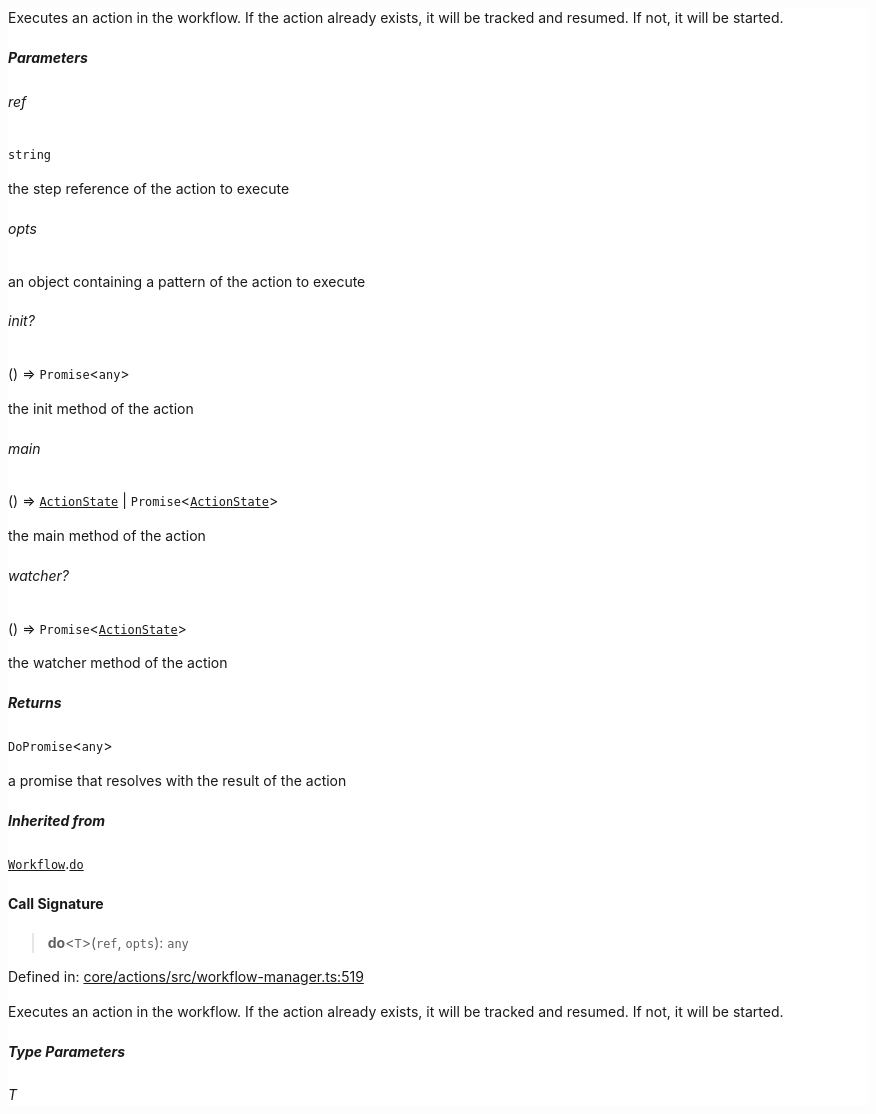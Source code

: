 Executes an action in the workflow.
If the action already exists, it will be tracked and resumed.
If not, it will be started.

##### Parameters

###### ref

`string`

the step reference of the action to execute

###### opts

an object containing a pattern of the action to execute

###### init?

() => `Promise`\<`any`\>

the init method of the action

###### main

() => [`ActionState`](../enumerations/ActionState.md) \| `Promise`\<[`ActionState`](../enumerations/ActionState.md)\>

the main method of the action

###### watcher?

() => `Promise`\<[`ActionState`](../enumerations/ActionState.md)\>

the watcher method of the action

##### Returns

`DoPromise`\<`any`\>

a promise that resolves with the result of the action

##### Inherited from

[`Workflow`](Workflow.md).[`do`](Workflow.md#do)

#### Call Signature

> **do**\<`T`\>(`ref`, `opts`): `any`

Defined in: [core/actions/src/workflow-manager.ts:519](https://github.com/LaWebcapsule/orbits/blob/9be74e5c31084014a08e6e69ff99691ccdea4a5d/core/actions/src/workflow-manager.ts#L519)

Executes an action in the workflow.
If the action already exists, it will be tracked and resumed.
If not, it will be started.

##### Type Parameters

###### T
